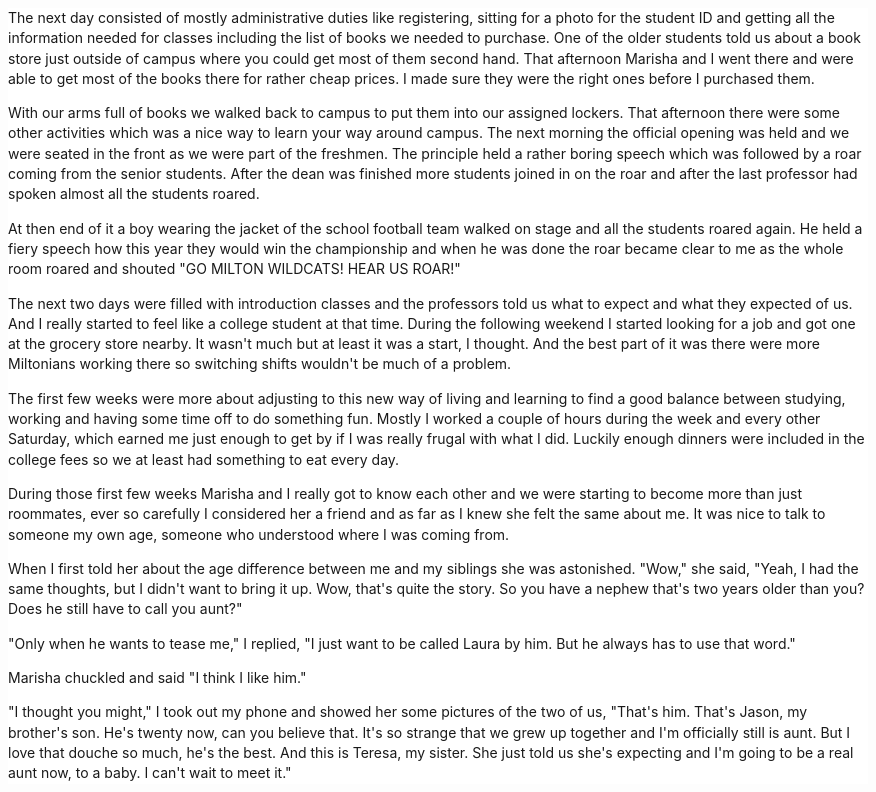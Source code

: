The next day consisted of mostly administrative duties like registering,
sitting for a photo for the student ID and getting all the information needed
for classes including the list of books we needed to purchase. One of the older
students told us about a book store just outside of campus where you could get
most of them second hand. That afternoon Marisha and I went there and were able
to get most of the books there for rather cheap prices. I made sure they were
the right ones before I purchased them.

With our arms full of books we walked back to campus to put them into our
assigned lockers. That afternoon there were some other activities which was a
nice way to learn your way around campus. The next morning the official
opening was held and we were seated in the front as we were part of the
freshmen. The principle held a rather boring speech which was followed by a
roar coming from the senior students. After the dean was finished more students
joined in on the roar and after the last professor had spoken almost all the
students roared.

At then end of it a boy wearing the jacket of the school football team walked
on stage and all the students roared again. He held a fiery speech how this
year they would win the championship and when he was done the roar became clear
to me as the whole room roared and shouted "GO MILTON WILDCATS! HEAR US ROAR!"

The next two days were filled with introduction classes and the professors told
us what to expect and what they expected of us. And I really started to feel
like a college student at that time. During the following weekend I started
looking for a job and got one at the grocery store nearby. It wasn't much but
at least it was a start, I thought. And the best part of it was there were more
Miltonians working there so switching shifts wouldn't be much of a problem.

The first few weeks were more about adjusting to this new way of living and
learning to find a good balance between studying, working and having some time
off to do something fun. Mostly I worked a couple of hours during the week and
every other Saturday, which earned me just enough to get by if I was really
frugal with what I did. Luckily enough dinners were included in the college
fees so we at least had something to eat every day.

During those first few weeks Marisha and I really got to know each other and we
were starting to become more than just roommates, ever so carefully I
considered her a friend and as far as I knew she felt the same about me. It was
nice to talk to someone my own age, someone who understood where I was coming
from.

When I first told her about the age difference between me and my siblings she
was astonished. "Wow," she said, "Yeah, I had the same thoughts, but I didn't
want to bring it up. Wow, that's quite the story. So you have a nephew that's
two years older than you? Does he still have to call you aunt?"

"Only when he wants to tease me," I replied, "I just want to be called Laura by
him. But he always has to use that word."

Marisha chuckled and said "I think I like him."

"I thought you might," I took out my phone and showed her some pictures of the
two of us, "That's him. That's Jason, my brother's son. He's twenty now, can
you believe that. It's so strange that we grew up together and I'm officially
still is aunt. But I love that douche so much, he's the best. And this is
Teresa, my sister. She just told us she's expecting and I'm going to be a real
aunt now, to a baby. I can't wait to meet it."
